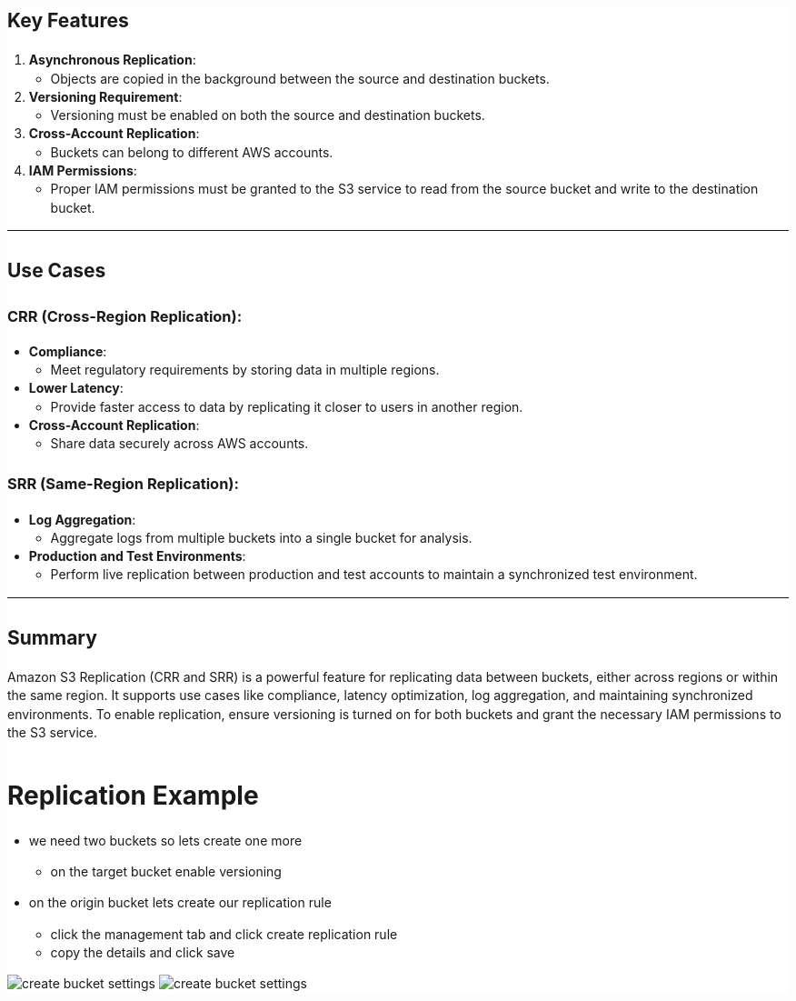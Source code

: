
## Key Features
1. **Asynchronous Replication**:
   - Objects are copied in the background between the source and destination buckets.
2. **Versioning Requirement**:
   - Versioning must be enabled on both the source and destination buckets.
3. **Cross-Account Replication**:
   - Buckets can belong to different AWS accounts.
4. **IAM Permissions**:
   - Proper IAM permissions must be granted to the S3 service to read from the source bucket and write to the destination bucket.

---

## Use Cases

### **CRR (Cross-Region Replication)**:
- **Compliance**:
  - Meet regulatory requirements by storing data in multiple regions.
- **Lower Latency**:
  - Provide faster access to data by replicating it closer to users in another region.
- **Cross-Account Replication**:
  - Share data securely across AWS accounts.

### **SRR (Same-Region Replication)**:
- **Log Aggregation**:
  - Aggregate logs from multiple buckets into a single bucket for analysis.
- **Production and Test Environments**:
  - Perform live replication between production and test accounts to maintain a synchronized test environment.

---

## Summary
Amazon S3 Replication (CRR and SRR) is a powerful feature for replicating data between buckets, either across regions or within the same region. It supports use cases like compliance, latency optimization, log aggregation, and maintaining synchronized environments. To enable replication, ensure versioning is turned on for both buckets and grant the necessary IAM permissions to the S3 service.

# Replication Example 

- we need two buckets so lets create one more 
    - on the target bucket enable versioning 

- on the origin bucket lets create our replication rule 
    - click the management tab and click create replication rule
    - copy the details and click save  

![create bucket settings](/cloud_computing/Images/s39.JPG)
![create bucket settings](/cloud_computing/Images/s310.JPG)
